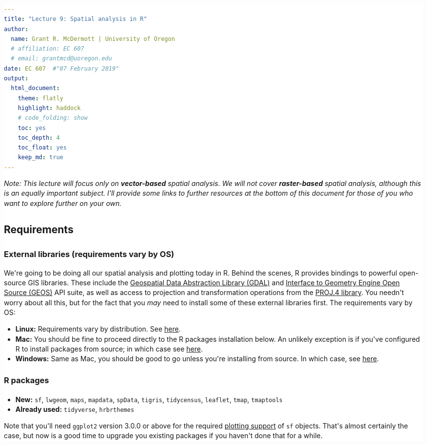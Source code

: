 ```yaml
---
title: "Lecture 9: Spatial analysis in R"
author:
  name: Grant R. McDermott | University of Oregon
  # affiliation: EC 607
  # email: grantmcd@uoregon.edu
date: EC 607  #"07 February 2019"
output: 
  html_document:
    theme: flatly
    highlight: haddock 
    # code_folding: show
    toc: yes
    toc_depth: 4
    toc_float: yes
    keep_md: true
---
```




*Note: This lecture will focus only on **vector-based** spatial analysis. We will not cover **raster-based** spatial analysis, although this is an equally important subject. I'll provide some links to further resources at the bottom of this document for those of you who want to explore further on your own.*

## Requirements

### External libraries (requirements vary by OS)

We're going to be doing all our spatial analysis and plotting today in R. Behind the scenes, R provides bindings to powerful open-source GIS libraries. These include the [Geospatial Data Abstraction Library (GDAL)](http://www.gdal.org/) and [Interface to Geometry Engine Open Source (GEOS)](https://trac.osgeo.org/geos/) API suite, as well as access to projection and transformation operations from the [PROJ.4 library](https://proj4.org/about.html). You needn't worry about all this, but for the fact that you *may* need to install some of these external libraries first. The requirements vary by OS:

- **Linux:** Requirements vary by distribution. See [here](https://github.com/r-spatial/sf#linux).
- **Mac:** You should be fine to proceed directly to the R packages installation below. An unlikely exception is if you've configured R to install packages from source; in which case see [here](https://github.com/r-spatial/sf#macos).
- **Windows:** Same as Mac, you should be good to go unless you're installing from source. In which case, see [here](https://github.com/r-spatial/sf#windows).

### R packages 

- **New:** `sf`, `lwgeom`, `maps`, `mapdata`, `spData`, `tigris`, `tidycensus`, `leaflet`, `tmap`, `tmaptools`
- **Already used:** `tidyverse`, `hrbrthemes`

Note that you'll need `ggplot2` version 3.0.0 or above for the required [plotting support](https://www.tidyverse.org/articles/2018/07/ggplot2-3-0-0/) of `sf` objects. That's almost certainly the case, but now is a good time to upgrade you existing packages if you haven't done that for a while.
